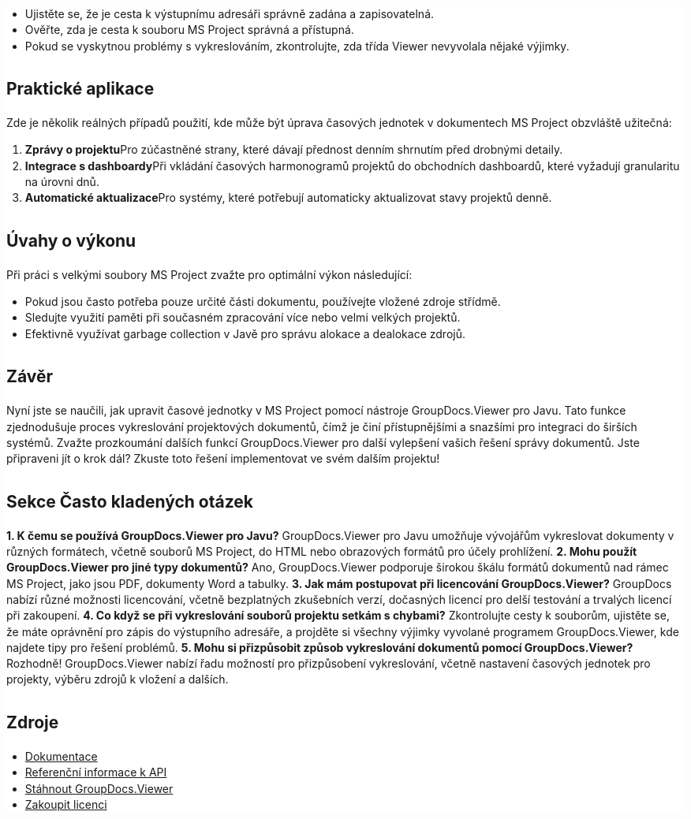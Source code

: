 - Ujistěte se, že je cesta k výstupnímu adresáři správně zadána a zapisovatelná.
- Ověřte, zda je cesta k souboru MS Project správná a přístupná.
- Pokud se vyskytnou problémy s vykreslováním, zkontrolujte, zda třída Viewer nevyvolala nějaké výjimky.
## Praktické aplikace
Zde je několik reálných případů použití, kde může být úprava časových jednotek v dokumentech MS Project obzvláště užitečná:
1. **Zprávy o projektu**Pro zúčastněné strany, které dávají přednost denním shrnutím před drobnými detaily.
2. **Integrace s dashboardy**Při vkládání časových harmonogramů projektů do obchodních dashboardů, které vyžadují granularitu na úrovni dnů.
3. **Automatické aktualizace**Pro systémy, které potřebují automaticky aktualizovat stavy projektů denně.
## Úvahy o výkonu
Při práci s velkými soubory MS Project zvažte pro optimální výkon následující:
- Pokud jsou často potřeba pouze určité části dokumentu, používejte vložené zdroje střídmě.
- Sledujte využití paměti při současném zpracování více nebo velmi velkých projektů.
- Efektivně využívat garbage collection v Javě pro správu alokace a dealokace zdrojů.
## Závěr
Nyní jste se naučili, jak upravit časové jednotky v MS Project pomocí nástroje GroupDocs.Viewer pro Javu. Tato funkce zjednodušuje proces vykreslování projektových dokumentů, čímž je činí přístupnějšími a snazšími pro integraci do širších systémů. 
Zvažte prozkoumání dalších funkcí GroupDocs.Viewer pro další vylepšení vašich řešení správy dokumentů.
Jste připraveni jít o krok dál? Zkuste toto řešení implementovat ve svém dalším projektu!
## Sekce Často kladených otázek
**1. K čemu se používá GroupDocs.Viewer pro Javu?**
GroupDocs.Viewer pro Javu umožňuje vývojářům vykreslovat dokumenty v různých formátech, včetně souborů MS Project, do HTML nebo obrazových formátů pro účely prohlížení.
**2. Mohu použít GroupDocs.Viewer pro jiné typy dokumentů?**
Ano, GroupDocs.Viewer podporuje širokou škálu formátů dokumentů nad rámec MS Project, jako jsou PDF, dokumenty Word a tabulky.
**3. Jak mám postupovat při licencování GroupDocs.Viewer?**
GroupDocs nabízí různé možnosti licencování, včetně bezplatných zkušebních verzí, dočasných licencí pro delší testování a trvalých licencí při zakoupení.
**4. Co když se při vykreslování souborů projektu setkám s chybami?**
Zkontrolujte cesty k souborům, ujistěte se, že máte oprávnění pro zápis do výstupního adresáře, a projděte si všechny výjimky vyvolané programem GroupDocs.Viewer, kde najdete tipy pro řešení problémů.
**5. Mohu si přizpůsobit způsob vykreslování dokumentů pomocí GroupDocs.Viewer?**
Rozhodně! GroupDocs.Viewer nabízí řadu možností pro přizpůsobení vykreslování, včetně nastavení časových jednotek pro projekty, výběru zdrojů k vložení a dalších.
## Zdroje
- [Dokumentace](https://docs.groupdocs.com/viewer/java/)
- [Referenční informace k API](https://reference.groupdocs.com/viewer/java/)
- [Stáhnout GroupDocs.Viewer](https://releases.groupdocs.com/viewer/java/)
- [Zakoupit licenci](https://purchase.groupdocs.com/buy)